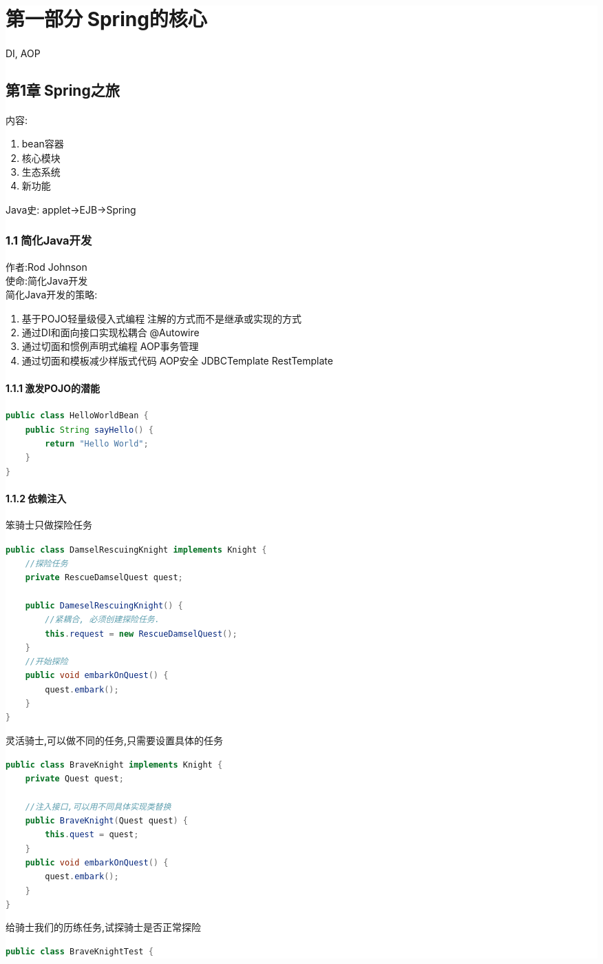 # 第一部分 Spring的核心
DI, AOP
## 第1章 Spring之旅
内容:
1. bean容器
2. 核心模块
3. 生态系统
4. 新功能

Java史: applet->EJB->Spring

### 1.1 简化Java开发
作者:Rod Johnson  
使命:简化Java开发  
简化Java开发的策略:
1. 基于POJO轻量级侵入式编程 注解的方式而不是继承或实现的方式
2. 通过DI和面向接口实现松耦合 @Autowire
3. 通过切面和惯例声明式编程 AOP事务管理
4. 通过切面和模板减少样版式代码 AOP安全 JDBCTemplate RestTemplate

#### 1.1.1 激发POJO的潜能
````java
public class HelloWorldBean {
    public String sayHello() {
        return "Hello World";
    }
}
````
#### 1.1.2 依赖注入
笨骑士只做探险任务
````java
public class DamselRescuingKnight implements Knight {
    //探险任务
    private RescueDamselQuest quest;
    
    public DameselRescuingKnight() {
        //紧耦合, 必须创建探险任务.
        this.request = new RescueDamselQuest();
    }
    //开始探险
    public void embarkOnQuest() {
        quest.embark();
    }
}
````

灵活骑士,可以做不同的任务,只需要设置具体的任务
````java
public class BraveKnight implements Knight {
    private Quest quest;
    
    //注入接口,可以用不同具体实现类替换
    public BraveKnight(Quest quest) {
        this.quest = quest;
    }
    public void embarkOnQuest() {
        quest.embark();
    }
}
````
给骑士我们的历练任务,试探骑士是否正常探险
````java
public class BraveKnightTest {
````